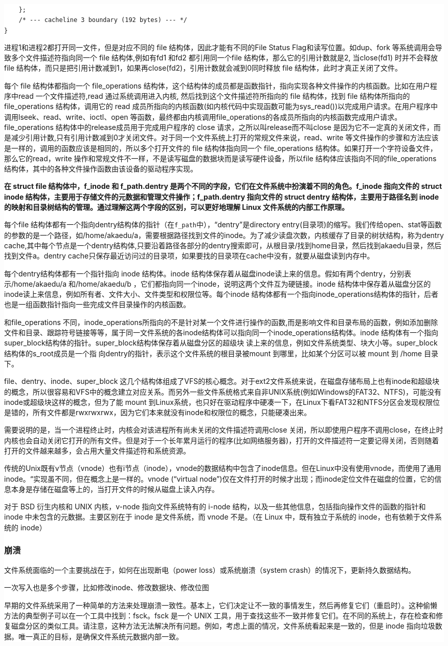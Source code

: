 ```
	};
	/* --- cacheline 3 boundary (192 bytes) --- */
}
```

进程1和进程2都打开同一文件，但是对应不同的 file 结构体，因此才能有不同的File Status Flag和读写位置。如dup、fork 等系统调用会导致多个文件描述符指向同一个 file 结构体,例如有fd1 和fd2 都引用同一个file 结构体，那么它的引用计数就是2, 当close(fd1) 时并不会释放file 结构体，而只是把引用计数减到1，如果再close(fd2)，引用计数就会减到0同时释放 file 结构体，此时才真正关闭了文件。

每个 file 结构体都指向一个 file_operations 结构体，这个结构体的成员都是函数指针，指向实现各种文件操作的内核函数。比如在用户程序中read 一个文件描述符,read 通过系统调用进入内核, 然后找到这个文件描述符所指向的 file 结构体，找到 file 结构体所指向的file_operations 结构体，调用它的 read 成员所指向的内核函数(如内核代码中实现函数可能为sys_read())以完成用户请求。在用户程序中调用lseek、read、write、ioctl、open 等函数，最终都由内核调用file_operations的各成员所指向的内核函数完成用户请求。file_operations 结构体中的release成员用于完成用户程序的 close 请求，之所以叫release而不叫close 是因为它不一定真的关闭文件，而是减少引用计数,只有引用计数减到0才关闭文件。对于同一个文件系统上打开的常规文件来说，read、write 等文件操作的步骤和方法应该是一样的，调用的函数应该是相同的，所以多个打开文件的 file 结构体指向同一个 file_operations 结构体。如果打开一个字符设备文件，那么它的read，write 操作和常规文件不一样，不是读写磁盘的数据块而是读写硬件设备，所以file 结构体应该指向不同的file_operations 结构体，其中的各种文件操作函数由该设备的驱动程序实现。

**在 struct file 结构体中，f_inode 和 f_path.dentry 是两个不同的字段，它们在文件系统中扮演着不同的角色。f_inode 指向文件的 struct inode 结构体，主要用于存储文件的元数据和管理文件操作；f_path.dentry 指向文件的 struct dentry 结构体，主要用于路径名到 inode 的映射和目录树结构的管理。通过理解这两个字段的区别，可以更好地理解 Linux 文件系统的内部工作原理。**

每个file 结构体都有一个指向dentry结构体的指针（在`f_path`中），“dentry”是directory entry(目录项)的缩写。我们传给open、stat等函数的参数的是一个路径，如/home/akaedu/a，需要根据路径找到文件的inode。为了减少读盘次数，内核缓存了目录的树状结构，称为dentry cache,其中每个节点是一个dentry结构体,只要沿着路径各部分的dentry搜索即可，从根目录/找到home目录，然后找到akaedu目录，然后找到文件a。dentry cache只保存最近访问过的目录项，如果要找的目录项在cache中没有，就要从磁盘读到内存中。 

每个dentry结构体都有一个指针指向 inode 结构体。inode 结构体保存着从磁盘inode读上来的信息。假如有两个dentry，分别表示/home/akaedu/a 和/home/akaedu/b ，它们都指向同一个inode，说明这两个文件互为硬链接。inode 结构体中保存着从磁盘分区的inode读上来信息，例如所有者、文件大小、文件类型和权限位等。每个inode 结构体都有一个指向inode_operations结构体的指针，后者也是一组函数指针指向一些完成文件目录操作的内核函数。 

和file_operations 不同，inode_operations所指向的不是针对某一个文件进行操作的函数,而是影响文件和目录布局的函数，例如添加删除文件和目录、跟踪符号链接等等，属于同一文件系统的各inode结构体可以指向同一个inode_operations结构体。inode 结构体有一个指向super_block结构体的指针。super_block结构体保存着从磁盘分区的超级块 读上来的信息，例如文件系统类型、块大小等。super_block结构体的s_root成员是一个指  向dentry的指针，表示这个文件系统的根目录被mount 到哪里，比如某个分区可以被 mount 到 /home 目录下。 

file、dentry、inode、super_block 这几个结构体组成了VFS的核心概念。对于ext2文件系统来说，在磁盘存储布局上也有inode和超级块的概念，所以很容易和VFS中的概念建立对应关系。而另外一些文件系统格式来自非UNIX系统(例如Windows的FAT32、NTFS)，可能没有inode或超级块这样的概念，但为了能 mount 到Linux系统，也只好在驱动程序中硬凑一下，在Linux下看FAT32和NTFS分区会发现权限位是错的，所有文件都是rwxrwxrwx，因为它们本来就没有inode和权限位的概念，只能硬凑出来。

需要说明的是，当一个进程终止时，内核会对该进程所有尚未关闭的文件描述符调用close 关闭，所以即使用户程序不调用close，在终止时内核也会自动关闭它打开的所有文件。但是对于一个长年累月运行的程序(比如网络服务器)，打开的文件描述符一定要记得关闭，否则随着打开的文件越来越多，会占用大量文件描述符和系统资源。

传统的Unix既有v节点（vnode）也有i节点（inode），vnode的数据结构中包含了inode信息。但在Linux中没有使用vnode，而使用了通用inode。“实现虽不同，但在概念上是一样的。vnode (“virtual node”)仅在文件打开的时候才出现；而inode定位文件在磁盘的位置，它的信息本身是存储在磁盘等上的，当打开文件的时候从磁盘上读入内存。

对于 BSD 衍生内核和 UNIX 内核，v-node 指向文件系统特有的 i-node 结构，以及一些其他信息，包括指向操作文件的函数的指针和 inode 中未包含的元数据。主要区别在于 inode 是文件系统，而 vnode 不是。（在 Linux 中，既有独立于系统的 inode，也有依赖于文件系统的 inode）

### 崩溃
文件系统面临的一个主要挑战在于，如何在出现断电（power loss）或系统崩溃（system crash）的情况下，更新持久数据结构。

一次写入也是多个步骤，比如修改inode、修改数据块、修改位图

早期的文件系统采用了一种简单的方法来处理崩溃一致性。基本上，它们决定让不一致的事情发生，然后再修复它们（重启时）。这种偷懒方法的典型例子可以在一个工具中找到：fsck。fsck 是一个 UNIX 工具，用于查找这些不一致并修复它们。在不同的系统上，存在检查和修复磁盘分区的类似工具。请注意，这种方法无法解决所有问题。例如，考虑上面的情况，文件系统看起来是一致的，但是 inode 指向垃圾数据。唯一真正的目标，是确保文件系统元数据内部一致。
